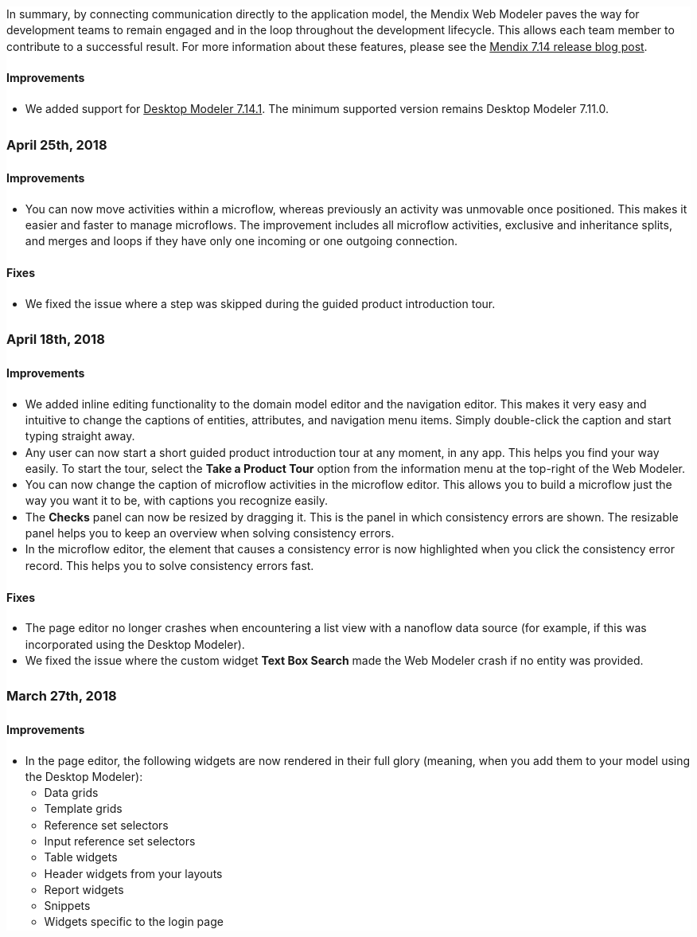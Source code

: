 In summary, by connecting communication directly to the application model, the Mendix Web Modeler paves the way for development teams to remain engaged and in the loop throughout the development lifecycle. This allows each team member to contribute to a successful result.
For more information about these features, please see the [Mendix 7.14 release blog post](https://www.mendix.com/blog/mendix-7-14-the-power-of-teamwork/).

#### Improvements

* We added support for [Desktop Modeler 7.14.1](../desktop-modeler/7.14). The minimum supported version remains Desktop Modeler 7.11.0.

### April 25th, 2018

#### Improvements

* You can now move activities within a microflow, whereas previously an activity was unmovable once positioned. This makes it easier and faster to manage microflows. The improvement includes all microflow activities, exclusive and inheritance splits, and merges and loops if they have only one incoming or one outgoing connection. 

#### Fixes

* We fixed the issue where a step was skipped during the guided product introduction tour.

### April 18th, 2018

#### Improvements

* We added inline editing functionality to the domain model editor and the navigation editor. This makes it very easy and intuitive to change the captions of entities, attributes, and navigation menu items. Simply double-click the caption and start typing straight away.
* Any user can now start a short guided product introduction tour at any moment, in any app. This helps you find your way easily. To start the tour, select the **Take a Product Tour** option from the information menu at the top-right of the Web Modeler.
* You can now change the caption of microflow activities in the microflow editor. This allows you to build a microflow just the way you want it to be, with captions you recognize easily.
* The **Checks** panel can now be resized by dragging it. This is the panel in which consistency errors are shown. The resizable panel helps you to keep an overview when solving consistency errors.
* In the microflow editor, the element that causes a consistency error is now highlighted when you click the consistency error record. This helps you to solve consistency errors fast.

#### Fixes

* The page editor no longer crashes when encountering a list view with a nanoflow data source (for example, if this was incorporated using the Desktop Modeler).
* We fixed the issue where the custom widget **Text Box Search** made the Web Modeler crash if no entity was provided.

### March 27th, 2018 

#### Improvements

* In the page editor, the following widgets are now rendered in their full glory (meaning, when you add them to your model using the Desktop Modeler):
  * Data grids
  * Template grids
  * Reference set selectors
  * Input reference set selectors
  * Table widgets
  * Header widgets from your layouts
  * Report widgets
  * Snippets
  * Widgets specific to the login page